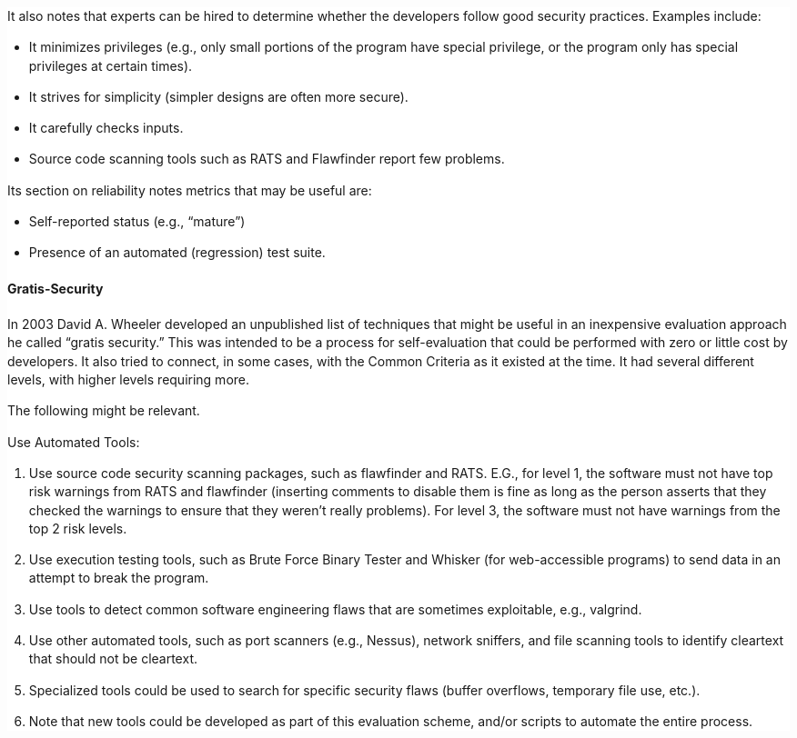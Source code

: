 It also notes that experts can be hired to determine whether the developers
follow good security practices. Examples include:

-   It minimizes privileges (e.g., only small portions of the program
    have special privilege, or the program only has special privileges
    at certain times).

-   It strives for simplicity (simpler designs are often more secure).

-   It carefully checks inputs.

-   Source code scanning tools such as RATS and Flawfinder report
    few problems.

Its section on reliability notes metrics that may be useful are:

-   Self-reported status (e.g., &#8220;mature&#8221;)

-   Presence of an automated (regression) test suite.

#### Gratis-Security

In 2003 David A. Wheeler developed an unpublished list of techniques
that might be useful in an inexpensive evaluation approach he called
&#8220;gratis security.&#8221;
This was intended to be a process for self-evaluation
that could be performed with zero or little cost by developers.
It also tried to connect, in some cases, with the Common Criteria
as it existed at the time.
It had several different levels, with higher levels requiring more.

The following might be relevant.

Use Automated Tools:

1.  Use source code security scanning packages, such as flawfinder and
  RATS. E.G., for level 1, the software must not have top risk warnings
  from RATS and flawfinder (inserting comments to disable them is fine as
  long as the person asserts that they checked the warnings to ensure that
  they weren&#8217;t really problems).
  For level 3, the software must not have warnings from the top 2 risk levels.

2.  Use execution testing tools, such as Brute Force Binary Tester
  and Whisker (for web-accessible programs) to send data in an attempt
  to break the program.

3.  Use tools to detect common software engineering flaws that are
  sometimes exploitable, e.g., valgrind.

4.  Use other automated tools, such as port scanners (e.g., Nessus),
  network sniffers, and file scanning tools to identify cleartext that
  should not be cleartext.

5.  Specialized tools could be used to search for specific security
  flaws (buffer overflows, temporary file use, etc.).

6.  Note that new tools could be developed as part of this
  evaluation scheme, and/or scripts to automate the entire process.
